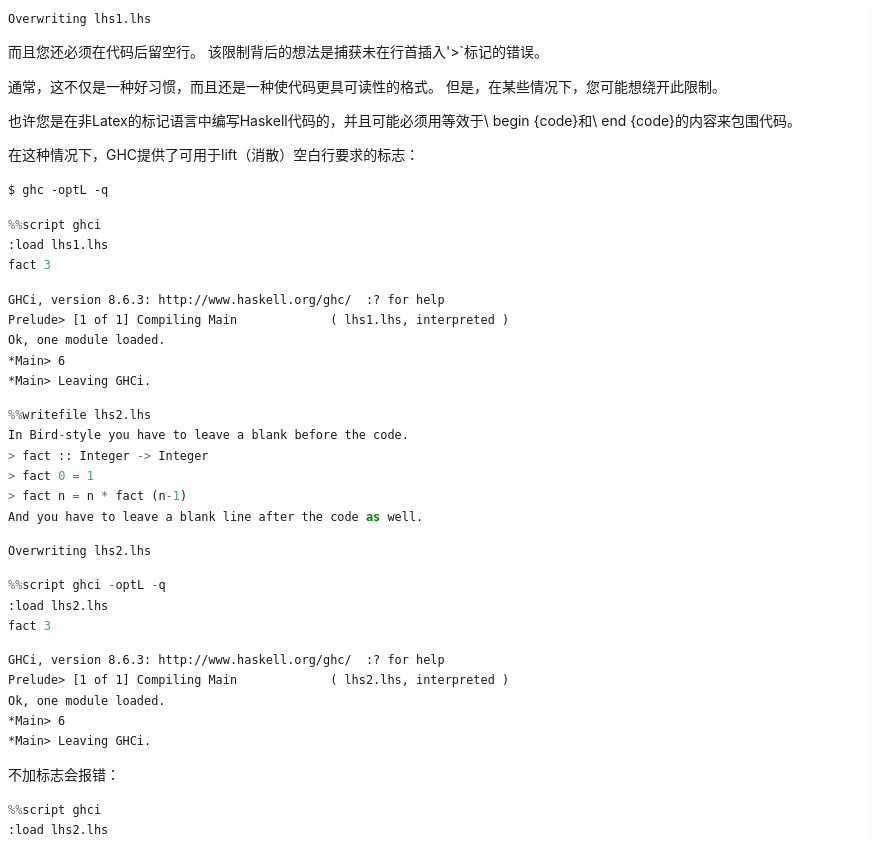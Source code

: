     Overwriting lhs1.lhs
    

而且您还必须在代码后留空行。
该限制背后的想法是捕获未在行首插入'>`标记的错误。

通常，这不仅是一种好习惯，而且还是一种使代码更具可读性的格式。
但是，在某些情况下，您可能想绕开此限制。

也许您是在非Latex的标记语言中编写Haskell代码的，并且可能必须用等效于\\ begin {code}和\ end {code}的内容来包围代码。

在这种情况下，GHC提供了可用于lift（消散）空白行要求的标志：

```
$ ghc -optL -q
```


```python
%%script ghci
:load lhs1.lhs
fact 3
```

    GHCi, version 8.6.3: http://www.haskell.org/ghc/  :? for help
    Prelude> [1 of 1] Compiling Main             ( lhs1.lhs, interpreted )
    Ok, one module loaded.
    *Main> 6
    *Main> Leaving GHCi.



```python
%%writefile lhs2.lhs
In Bird-style you have to leave a blank before the code.
> fact :: Integer -> Integer
> fact 0 = 1
> fact n = n * fact (n-1)
And you have to leave a blank line after the code as well.
```

    Overwriting lhs2.lhs
    


```python
%%script ghci -optL -q
:load lhs2.lhs
fact 3
```

    GHCi, version 8.6.3: http://www.haskell.org/ghc/  :? for help
    Prelude> [1 of 1] Compiling Main             ( lhs2.lhs, interpreted )
    Ok, one module loaded.
    *Main> 6
    *Main> Leaving GHCi.


不加标志会报错：


```python
%%script ghci
:load lhs2.lhs
```
